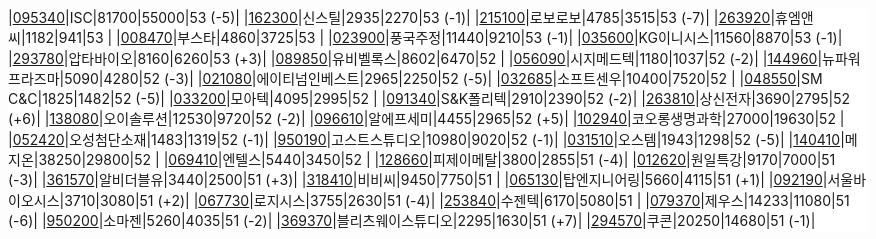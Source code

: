 |[095340](https://finance.daum.net/quotes/A095340)|ISC|81700|55000|53 (-5)|
|[162300](https://finance.daum.net/quotes/A162300)|신스틸|2935|2270|53 (-1)|
|[215100](https://finance.daum.net/quotes/A215100)|로보로보|4785|3515|53 (-7)|
|[263920](https://finance.daum.net/quotes/A263920)|휴엠앤씨|1182|941|53 |
|[008470](https://finance.daum.net/quotes/A008470)|부스타|4860|3725|53 |
|[023900](https://finance.daum.net/quotes/A023900)|풍국주정|11440|9210|53 (-1)|
|[035600](https://finance.daum.net/quotes/A035600)|KG이니시스|11560|8870|53 (-1)|
|[293780](https://finance.daum.net/quotes/A293780)|압타바이오|8160|6260|53 (+3)|
|[089850](https://finance.daum.net/quotes/A089850)|유비벨록스|8602|6470|52 |
|[056090](https://finance.daum.net/quotes/A056090)|시지메드텍|1180|1037|52 (-2)|
|[144960](https://finance.daum.net/quotes/A144960)|뉴파워프라즈마|5090|4280|52 (-3)|
|[021080](https://finance.daum.net/quotes/A021080)|에이티넘인베스트|2965|2250|52 (-5)|
|[032685](https://finance.daum.net/quotes/A032685)|소프트센우|10400|7520|52 |
|[048550](https://finance.daum.net/quotes/A048550)|SM C&C|1825|1482|52 (-5)|
|[033200](https://finance.daum.net/quotes/A033200)|모아텍|4095|2995|52 |
|[091340](https://finance.daum.net/quotes/A091340)|S&K폴리텍|2910|2390|52 (-2)|
|[263810](https://finance.daum.net/quotes/A263810)|상신전자|3690|2795|52 (+6)|
|[138080](https://finance.daum.net/quotes/A138080)|오이솔루션|12530|9720|52 (-2)|
|[096610](https://finance.daum.net/quotes/A096610)|알에프세미|4455|2965|52 (+5)|
|[102940](https://finance.daum.net/quotes/A102940)|코오롱생명과학|27000|19630|52 |
|[052420](https://finance.daum.net/quotes/A052420)|오성첨단소재|1483|1319|52 (-1)|
|[950190](https://finance.daum.net/quotes/A950190)|고스트스튜디오|10980|9020|52 (-1)|
|[031510](https://finance.daum.net/quotes/A031510)|오스템|1943|1298|52 (-5)|
|[140410](https://finance.daum.net/quotes/A140410)|메지온|38250|29800|52 |
|[069410](https://finance.daum.net/quotes/A069410)|엔텔스|5440|3450|52 |
|[128660](https://finance.daum.net/quotes/A128660)|피제이메탈|3800|2855|51 (-4)|
|[012620](https://finance.daum.net/quotes/A012620)|원일특강|9170|7000|51 (-3)|
|[361570](https://finance.daum.net/quotes/A361570)|알비더블유|3440|2500|51 (+3)|
|[318410](https://finance.daum.net/quotes/A318410)|비비씨|9450|7750|51 |
|[065130](https://finance.daum.net/quotes/A065130)|탑엔지니어링|5660|4115|51 (+1)|
|[092190](https://finance.daum.net/quotes/A092190)|서울바이오시스|3710|3080|51 (+2)|
|[067730](https://finance.daum.net/quotes/A067730)|로지시스|3755|2630|51 (-4)|
|[253840](https://finance.daum.net/quotes/A253840)|수젠텍|6170|5080|51 |
|[079370](https://finance.daum.net/quotes/A079370)|제우스|14233|11080|51 (-6)|
|[950200](https://finance.daum.net/quotes/A950200)|소마젠|5260|4035|51 (-2)|
|[369370](https://finance.daum.net/quotes/A369370)|블리츠웨이스튜디오|2295|1630|51 (+7)|
|[294570](https://finance.daum.net/quotes/A294570)|쿠콘|20250|14680|51 (-1)|
